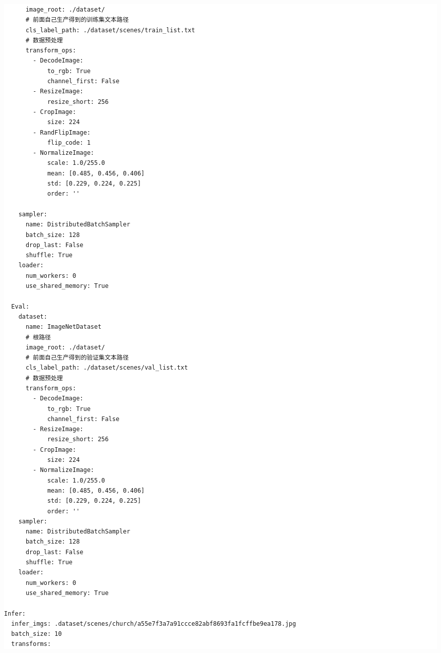 ```
      image_root: ./dataset/
      # 前面自己生产得到的训练集文本路径
      cls_label_path: ./dataset/scenes/train_list.txt
      # 数据预处理
      transform_ops:
        - DecodeImage:
            to_rgb: True
            channel_first: False
        - ResizeImage:
            resize_short: 256
        - CropImage:
            size: 224
        - RandFlipImage:
            flip_code: 1
        - NormalizeImage:
            scale: 1.0/255.0
            mean: [0.485, 0.456, 0.406]
            std: [0.229, 0.224, 0.225]
            order: ''

    sampler:
      name: DistributedBatchSampler
      batch_size: 128
      drop_last: False
      shuffle: True
    loader:
      num_workers: 0
      use_shared_memory: True

  Eval:
    dataset: 
      name: ImageNetDataset
      # 根路径
      image_root: ./dataset/
      # 前面自己生产得到的验证集文本路径
      cls_label_path: ./dataset/scenes/val_list.txt
      # 数据预处理
      transform_ops:
        - DecodeImage:
            to_rgb: True
            channel_first: False
        - ResizeImage:
            resize_short: 256
        - CropImage:
            size: 224
        - NormalizeImage:
            scale: 1.0/255.0
            mean: [0.485, 0.456, 0.406]
            std: [0.229, 0.224, 0.225]
            order: ''
    sampler:
      name: DistributedBatchSampler
      batch_size: 128
      drop_last: False
      shuffle: True
    loader:
      num_workers: 0
      use_shared_memory: True

Infer:
  infer_imgs: .dataset/scenes/church/a55e7f3a7a91ccce82abf8693fa1fcffbe9ea178.jpg
  batch_size: 10
  transforms:
```